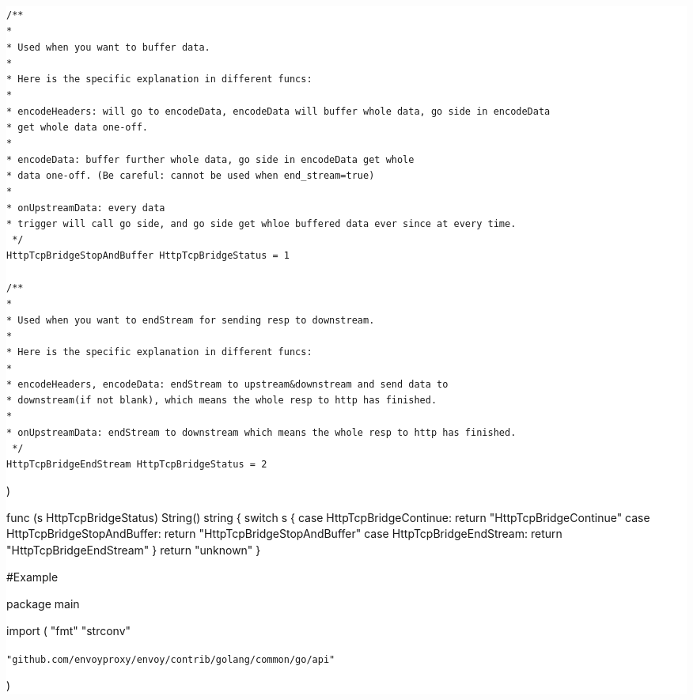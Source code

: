 	/**
	*
	* Used when you want to buffer data.
	*
	* Here is the specific explanation in different funcs:
	*
	* encodeHeaders: will go to encodeData, encodeData will buffer whole data, go side in encodeData
	* get whole data one-off.
	*
	* encodeData: buffer further whole data, go side in encodeData get whole
	* data one-off. (Be careful: cannot be used when end_stream=true)
	*
	* onUpstreamData: every data
	* trigger will call go side, and go side get whloe buffered data ever since at every time.
	 */
	HttpTcpBridgeStopAndBuffer HttpTcpBridgeStatus = 1

	/**
	*
	* Used when you want to endStream for sending resp to downstream.
	*
	* Here is the specific explanation in different funcs:
	*
	* encodeHeaders, encodeData: endStream to upstream&downstream and send data to
	* downstream(if not blank), which means the whole resp to http has finished.
	*
	* onUpstreamData: endStream to downstream which means the whole resp to http has finished.
	 */
	HttpTcpBridgeEndStream HttpTcpBridgeStatus = 2
)

func (s HttpTcpBridgeStatus) String() string {
	switch s {
	case HttpTcpBridgeContinue:
		return "HttpTcpBridgeContinue"
	case HttpTcpBridgeStopAndBuffer:
		return "HttpTcpBridgeStopAndBuffer"
	case HttpTcpBridgeEndStream:
		return "HttpTcpBridgeEndStream"
	}
	return "unknown"
}



#Example

package main

import (
	"fmt"
	"strconv"

	"github.com/envoyproxy/envoy/contrib/golang/common/go/api"
)
